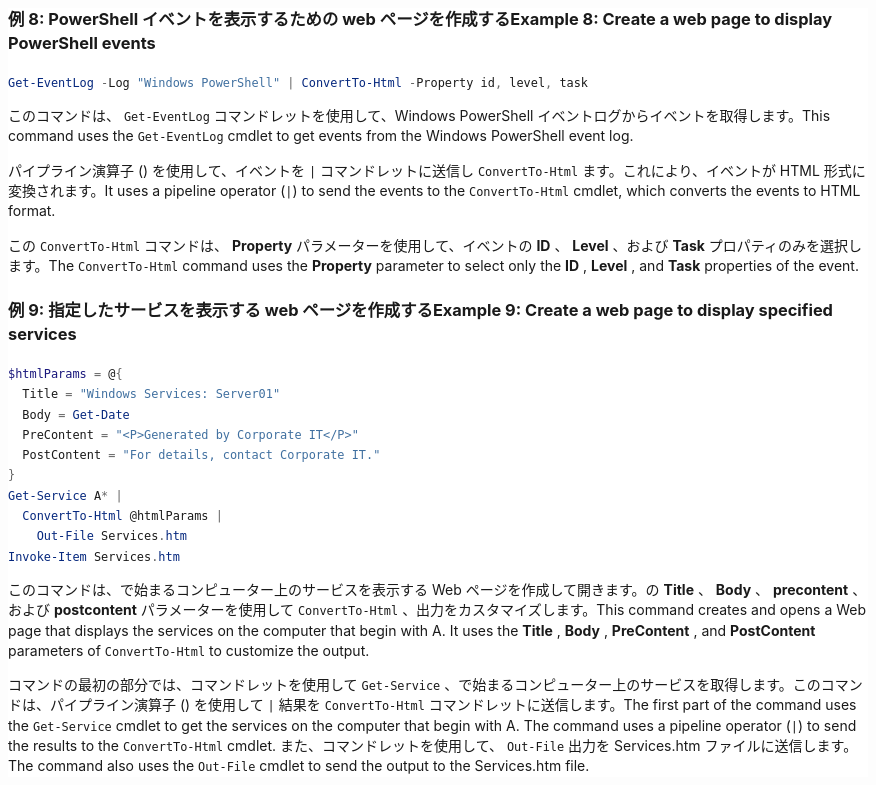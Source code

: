 ### <span data-ttu-id="0b069-153">例 8: PowerShell イベントを表示するための web ページを作成する</span><span class="sxs-lookup"><span data-stu-id="0b069-153">Example 8: Create a web page to display PowerShell events</span></span>

```powershell
Get-EventLog -Log "Windows PowerShell" | ConvertTo-Html -Property id, level, task
```

<span data-ttu-id="0b069-154">このコマンドは、 `Get-EventLog` コマンドレットを使用して、Windows PowerShell イベントログからイベントを取得します。</span><span class="sxs-lookup"><span data-stu-id="0b069-154">This command uses the `Get-EventLog` cmdlet to get events from the Windows PowerShell event log.</span></span>

<span data-ttu-id="0b069-155">パイプライン演算子 () を使用して、イベントを `|` コマンドレットに送信し `ConvertTo-Html` ます。これにより、イベントが HTML 形式に変換されます。</span><span class="sxs-lookup"><span data-stu-id="0b069-155">It uses a pipeline operator (`|`) to send the events to the `ConvertTo-Html` cmdlet, which converts the events to HTML format.</span></span>

<span data-ttu-id="0b069-156">この `ConvertTo-Html` コマンドは、 **Property** パラメーターを使用して、イベントの **ID** 、 **Level** 、および **Task** プロパティのみを選択します。</span><span class="sxs-lookup"><span data-stu-id="0b069-156">The `ConvertTo-Html` command uses the **Property** parameter to select only the **ID** , **Level** , and **Task** properties of the event.</span></span>

### <span data-ttu-id="0b069-157">例 9: 指定したサービスを表示する web ページを作成する</span><span class="sxs-lookup"><span data-stu-id="0b069-157">Example 9: Create a web page to display specified services</span></span>

```powershell
$htmlParams = @{
  Title = "Windows Services: Server01"
  Body = Get-Date
  PreContent = "<P>Generated by Corporate IT</P>"
  PostContent = "For details, contact Corporate IT."
}
Get-Service A* |
  ConvertTo-Html @htmlParams |
    Out-File Services.htm
Invoke-Item Services.htm
```

<span data-ttu-id="0b069-158">このコマンドは、で始まるコンピューター上のサービスを表示する Web ページを作成して開きます。の **Title** 、 **Body** 、 **precontent** 、および **postcontent** パラメーターを使用して `ConvertTo-Html` 、出力をカスタマイズします。</span><span class="sxs-lookup"><span data-stu-id="0b069-158">This command creates and opens a Web page that displays the services on the computer that begin with A. It uses the **Title** , **Body** , **PreContent** , and **PostContent** parameters of `ConvertTo-Html` to customize the output.</span></span>

<span data-ttu-id="0b069-159">コマンドの最初の部分では、コマンドレットを使用して `Get-Service` 、で始まるコンピューター上のサービスを取得します。このコマンドは、パイプライン演算子 () を使用して `|` 結果を `ConvertTo-Html` コマンドレットに送信します。</span><span class="sxs-lookup"><span data-stu-id="0b069-159">The first part of the command uses the `Get-Service` cmdlet to get the services on the computer that begin with A. The command uses a pipeline operator (`|`) to send the results to the `ConvertTo-Html` cmdlet.</span></span> <span data-ttu-id="0b069-160">また、コマンドレットを使用して、 `Out-File` 出力を Services.htm ファイルに送信します。</span><span class="sxs-lookup"><span data-stu-id="0b069-160">The command also uses the `Out-File` cmdlet to send the output to the Services.htm file.</span></span>
